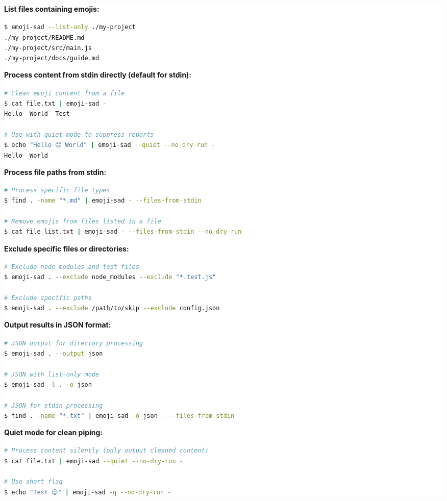 **List files containing emojis:**
```bash
$ emoji-sad --list-only ./my-project
./my-project/README.md
./my-project/src/main.js
./my-project/docs/guide.md
```

**Process content from stdin directly (default for stdin):**
```bash
# Clean emoji content from a file
$ cat file.txt | emoji-sad -
Hello  World  Test

# Use with quiet mode to suppress reports
$ echo "Hello 😊 World" | emoji-sad --quiet --no-dry-run -
Hello  World
```

**Process file paths from stdin:**
```bash
# Process specific file types
$ find . -name "*.md" | emoji-sad - --files-from-stdin

# Remove emojis from files listed in a file
$ cat file_list.txt | emoji-sad - --files-from-stdin --no-dry-run
```

**Exclude specific files or directories:**
```bash
# Exclude node_modules and test files
$ emoji-sad . --exclude node_modules --exclude "*.test.js"

# Exclude specific paths
$ emoji-sad . --exclude /path/to/skip --exclude config.json
```

**Output results in JSON format:**
```bash
# JSON output for directory processing
$ emoji-sad . --output json

# JSON with list-only mode
$ emoji-sad -l . -o json

# JSON for stdin processing
$ find . -name "*.txt" | emoji-sad -o json - --files-from-stdin
```

**Quiet mode for clean piping:**
```bash
# Process content silently (only output cleaned content)
$ cat file.txt | emoji-sad --quiet --no-dry-run -

# Use short flag
$ echo "Test 😊" | emoji-sad -q --no-dry-run -
```
